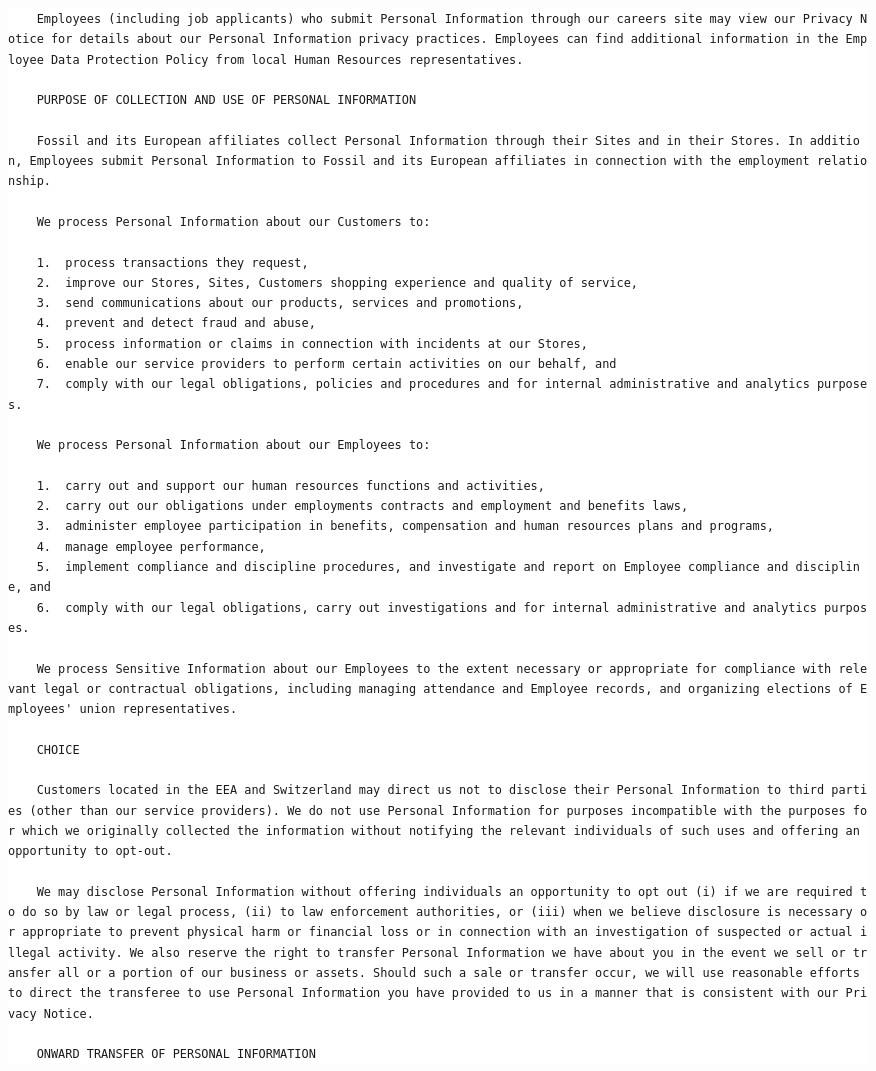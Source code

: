         Employees (including job applicants) who submit Personal Information through our careers site may view our Privacy Notice for details about our Personal Information privacy practices. Employees can find additional information in the Employee Data Protection Policy from local Human Resources representatives.
        
        PURPOSE OF COLLECTION AND USE OF PERSONAL INFORMATION
        
        Fossil and its European affiliates collect Personal Information through their Sites and in their Stores. In addition, Employees submit Personal Information to Fossil and its European affiliates in connection with the employment relationship.
        
        We process Personal Information about our Customers to:
        
        1.  process transactions they request,
        2.  improve our Stores, Sites, Customers shopping experience and quality of service,
        3.  send communications about our products, services and promotions,
        4.  prevent and detect fraud and abuse,
        5.  process information or claims in connection with incidents at our Stores,
        6.  enable our service providers to perform certain activities on our behalf, and
        7.  comply with our legal obligations, policies and procedures and for internal administrative and analytics purposes.
        
        We process Personal Information about our Employees to:
        
        1.  carry out and support our human resources functions and activities,
        2.  carry out our obligations under employments contracts and employment and benefits laws,
        3.  administer employee participation in benefits, compensation and human resources plans and programs,
        4.  manage employee performance,
        5.  implement compliance and discipline procedures, and investigate and report on Employee compliance and discipline, and
        6.  comply with our legal obligations, carry out investigations and for internal administrative and analytics purposes.
        
        We process Sensitive Information about our Employees to the extent necessary or appropriate for compliance with relevant legal or contractual obligations, including managing attendance and Employee records, and organizing elections of Employees' union representatives.
        
        CHOICE
        
        Customers located in the EEA and Switzerland may direct us not to disclose their Personal Information to third parties (other than our service providers). We do not use Personal Information for purposes incompatible with the purposes for which we originally collected the information without notifying the relevant individuals of such uses and offering an opportunity to opt-out.
        
        We may disclose Personal Information without offering individuals an opportunity to opt out (i) if we are required to do so by law or legal process, (ii) to law enforcement authorities, or (iii) when we believe disclosure is necessary or appropriate to prevent physical harm or financial loss or in connection with an investigation of suspected or actual illegal activity. We also reserve the right to transfer Personal Information we have about you in the event we sell or transfer all or a portion of our business or assets. Should such a sale or transfer occur, we will use reasonable efforts to direct the transferee to use Personal Information you have provided to us in a manner that is consistent with our Privacy Notice.
        
        ONWARD TRANSFER OF PERSONAL INFORMATION
        